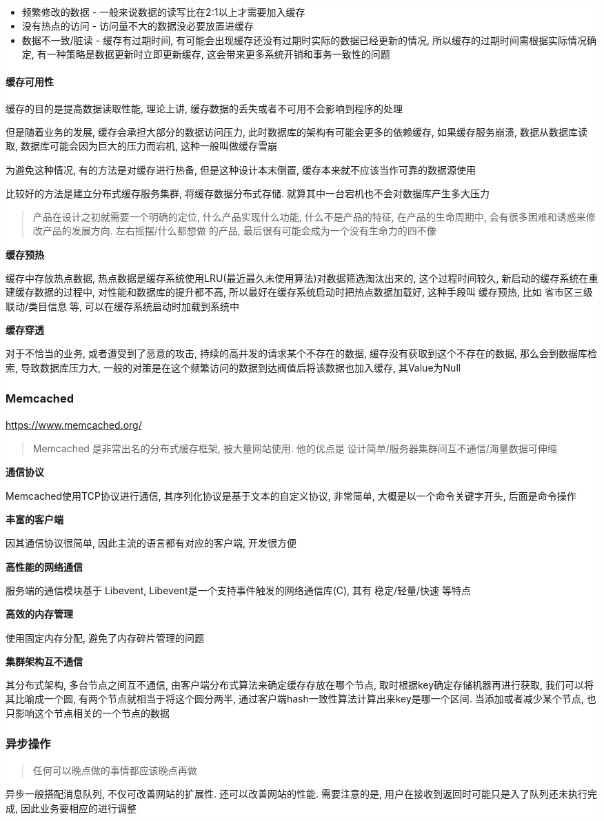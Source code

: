- 频繁修改的数据 - 一般来说数据的读写比在2:1以上才需要加入缓存
- 没有热点的访问 - 访问量不大的数据没必要放置进缓存
- 数据不一致/脏读 - 缓存有过期时间, 有可能会出现缓存还没有过期时实际的数据已经更新的情况, 所以缓存的过期时间需根据实际情况确定, 有一种策略是数据更新时立即更新缓存, 这会带来更多系统开销和事务一致性的问题



#### **缓存可用性**

缓存的目的是提高数据读取性能, 理论上讲, 缓存数据的丢失或者不可用不会影响到程序的处理

但是随着业务的发展, 缓存会承担大部分的数据访问压力, 此时数据库的架构有可能会更多的依赖缓存, 如果缓存服务崩溃, 数据从数据库读取, 数据库可能会因为巨大的压力而宕机, 这种一般叫做缓存雪崩

为避免这种情况, 有的方法是对缓存进行热备, 但是这种设计本末倒置, 缓存本来就不应该当作可靠的数据源使用

比较好的方法是建立分布式缓存服务集群, 将缓存数据分布式存储. 就算其中一台宕机也不会对数据库产生多大压力

> 产品在设计之初就需要一个明确的定位, 什么产品实现什么功能, 什么不是产品的特征, 在产品的生命周期中, 会有很多困难和诱惑来修改产品的发展方向. 左右摇摆/什么都想做 的产品, 最后很有可能会成为一个没有生命力的四不像

**缓存预热**

缓存中存放热点数据, 热点数据是缓存系统使用LRU(最近最久未使用算法)对数据筛选淘汰出来的, 这个过程时间较久, 新启动的缓存系统在重建缓存数据的过程中, 对性能和数据库的提升都不高, 所以最好在缓存系统启动时把热点数据加载好, 这种手段叫 缓存预热, 比如 省市区三级联动/类目信息 等, 可以在缓存系统启动时加载到系统中

**缓存穿透**

对于不恰当的业务, 或者遭受到了恶意的攻击, 持续的高并发的请求某个不存在的数据, 缓存没有获取到这个不存在的数据, 那么会到数据库检索, 导致数据库压力大, 一般的对策是在这个频繁访问的数据到达阀值后将该数据也加入缓存, 其Value为Null

### Memcached

https://www.memcached.org/

> Memcached 是非常出名的分布式缓存框架, 被大量网站使用. 他的优点是 设计简单/服务器集群间互不通信/海量数据可伸缩

**通信协议**

Memcached使用TCP协议进行通信, 其序列化协议是基于文本的自定义协议, 非常简单, 大概是以一个命令关键字开头, 后面是命令操作

**丰富的客户端**

因其通信协议很简单, 因此主流的语言都有对应的客户端, 开发很方便

**高性能的网络通信**

服务端的通信模块基于 Libevent, Libevent是一个支持事件触发的网络通信库(C), 其有 稳定/轻量/快速 等特点

**高效的内存管理**

使用固定内存分配, 避免了内存碎片管理的问题

**集群架构互不通信**

其分布式架构, 多台节点之间互不通信, 由客户端分布式算法来确定缓存存放在哪个节点, 取时根据key确定存储机器再进行获取, 我们可以将其比喻成一个圆, 有两个节点就相当于将这个圆分两半, 通过客户端hash一致性算法计算出来key是哪一个区间. 当添加或者减少某个节点, 也只影响这个节点相关的一个节点的数据

### 异步操作

> 任何可以晚点做的事情都应该晚点再做

异步一般搭配消息队列, 不仅可改善网站的扩展性. 还可以改善网站的性能. 需要注意的是, 用户在接收到返回时可能只是入了队列还未执行完成, 因此业务要相应的进行调整
